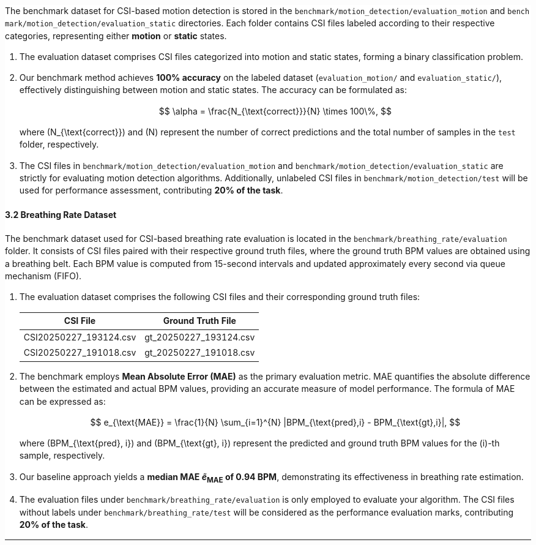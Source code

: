 The benchmark dataset for CSI-based motion detection is stored in the `benchmark/motion_detection/evaluation_motion` and `benchmark/motion_detection/evaluation_static` directories. Each folder contains CSI files labeled according to their respective categories, representing either **motion** or **static** states.

1. The evaluation dataset comprises CSI files categorized into motion and static states, forming a binary classification problem.

2. Our benchmark method achieves **100% accuracy** on the labeled dataset (`evaluation_motion/` and `evaluation_static/`), effectively distinguishing between motion and static states. The accuracy can be formulated as:
    
    $$
    \alpha = \frac{N_{\text{correct}}}{N} \times 100\%,
    $$
    
    where \(N_{\text{correct}}\) and \(N\) represent the number of correct predictions and the total number of samples in the `test` folder, respectively.
    
3. The CSI files in `benchmark/motion_detection/evaluation_motion` and `benchmark/motion_detection/evaluation_static` are strictly for evaluating motion detection algorithms. Additionally, unlabeled CSI files in `benchmark/motion_detection/test` will be used for performance assessment, contributing **20% of the task**.

#### 3.2 Breathing Rate Dataset

The benchmark dataset used for CSI-based breathing rate evaluation is located in the `benchmark/breathing_rate/evaluation` folder. It consists of CSI files paired with their respective ground truth files, where the ground truth BPM values are obtained using a breathing belt. Each BPM value is computed from 15-second intervals and updated approximately every second via queue mechanism (FIFO).

1. The evaluation dataset comprises the following CSI files and their corresponding ground truth files:
    
    
    | CSI File | Ground Truth File |
    |:--------:|:-----------------:|
    | CSI20250227_193124.csv | gt_20250227_193124.csv |
    | CSI20250227_191018.csv | gt_20250227_191018.csv |

2. The benchmark employs **Mean Absolute Error (MAE)** as the primary evaluation metric. MAE quantifies the absolute difference between the estimated and actual BPM values, providing an accurate measure of model performance. The formula of MAE can be expressed as:
    
    $$
    e_{\text{MAE}} = \frac{1}{N} \sum_{i=1}^{N} |BPM_{\text{pred},i} - BPM_{\text{gt},i}|,
    $$
    
    where \(BPM_{\text{pred}, i}\) and \(BPM_{\text{gt}, i}\) represent the predicted and ground truth BPM values for the \(i\)-th sample, respectively.
    
3. Our baseline approach yields a **median MAE $\tilde{e}_{\text{MAE}}$ of 0.94 BPM**, demonstrating its effectiveness in breathing rate estimation.

4. The evaluation files under `benchmark/breathing_rate/evaluation` is only employed to evaluate your algorithm. The CSI files without labels under `benchmark/breathing_rate/test` will be considered as the performance evaluation marks, contributing **20% of the task**.

---